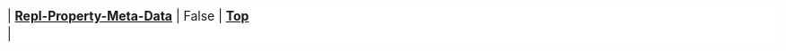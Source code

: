 | [**Repl-Property-Meta-Data**](a-replpropertymetadata.md)                                    | False     | [**Top**](c-top.md)<br/>                     |
